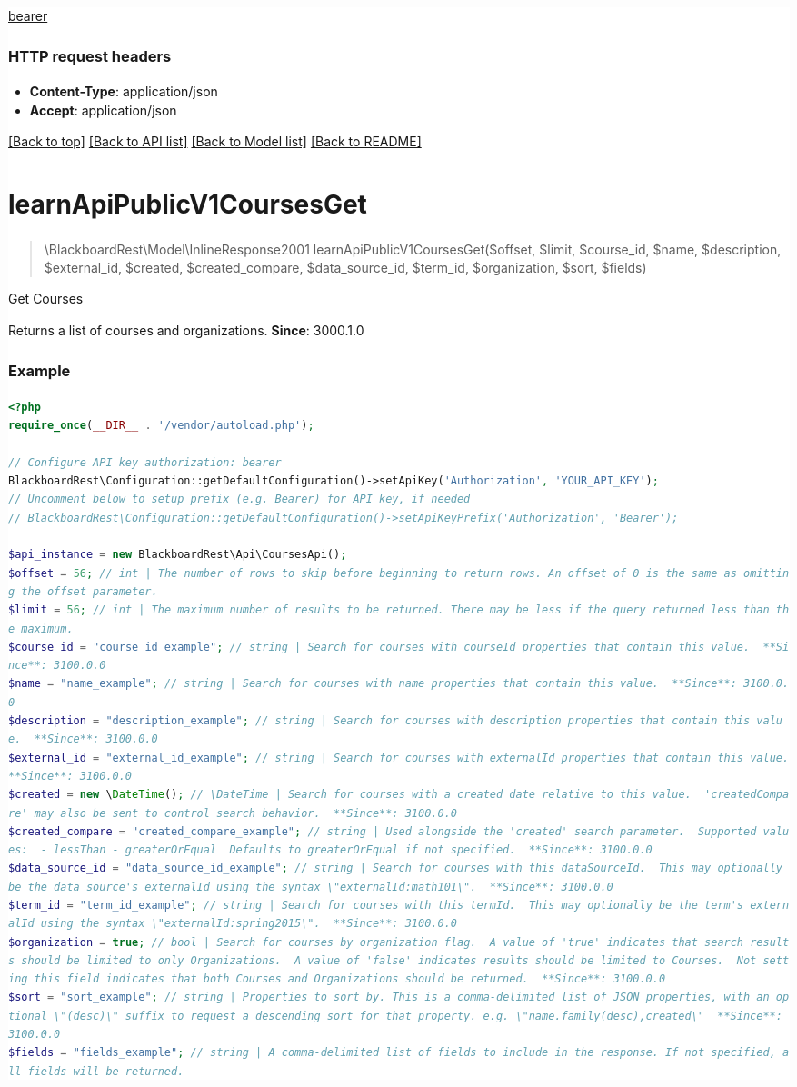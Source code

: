 [bearer](../../README.md#bearer)

### HTTP request headers

 - **Content-Type**: application/json
 - **Accept**: application/json

[[Back to top]](#) [[Back to API list]](../../README.md#documentation-for-api-endpoints) [[Back to Model list]](../../README.md#documentation-for-models) [[Back to README]](../../README.md)

# **learnApiPublicV1CoursesGet**
> \BlackboardRest\Model\InlineResponse2001 learnApiPublicV1CoursesGet($offset, $limit, $course_id, $name, $description, $external_id, $created, $created_compare, $data_source_id, $term_id, $organization, $sort, $fields)

Get Courses

Returns a list of courses and organizations.  **Since**: 3000.1.0

### Example
```php
<?php
require_once(__DIR__ . '/vendor/autoload.php');

// Configure API key authorization: bearer
BlackboardRest\Configuration::getDefaultConfiguration()->setApiKey('Authorization', 'YOUR_API_KEY');
// Uncomment below to setup prefix (e.g. Bearer) for API key, if needed
// BlackboardRest\Configuration::getDefaultConfiguration()->setApiKeyPrefix('Authorization', 'Bearer');

$api_instance = new BlackboardRest\Api\CoursesApi();
$offset = 56; // int | The number of rows to skip before beginning to return rows. An offset of 0 is the same as omitting the offset parameter.
$limit = 56; // int | The maximum number of results to be returned. There may be less if the query returned less than the maximum.
$course_id = "course_id_example"; // string | Search for courses with courseId properties that contain this value.  **Since**: 3100.0.0
$name = "name_example"; // string | Search for courses with name properties that contain this value.  **Since**: 3100.0.0
$description = "description_example"; // string | Search for courses with description properties that contain this value.  **Since**: 3100.0.0
$external_id = "external_id_example"; // string | Search for courses with externalId properties that contain this value.  **Since**: 3100.0.0
$created = new \DateTime(); // \DateTime | Search for courses with a created date relative to this value.  'createdCompare' may also be sent to control search behavior.  **Since**: 3100.0.0
$created_compare = "created_compare_example"; // string | Used alongside the 'created' search parameter.  Supported values:  - lessThan - greaterOrEqual  Defaults to greaterOrEqual if not specified.  **Since**: 3100.0.0
$data_source_id = "data_source_id_example"; // string | Search for courses with this dataSourceId.  This may optionally be the data source's externalId using the syntax \"externalId:math101\".  **Since**: 3100.0.0
$term_id = "term_id_example"; // string | Search for courses with this termId.  This may optionally be the term's externalId using the syntax \"externalId:spring2015\".  **Since**: 3100.0.0
$organization = true; // bool | Search for courses by organization flag.  A value of 'true' indicates that search results should be limited to only Organizations.  A value of 'false' indicates results should be limited to Courses.  Not setting this field indicates that both Courses and Organizations should be returned.  **Since**: 3100.0.0
$sort = "sort_example"; // string | Properties to sort by. This is a comma-delimited list of JSON properties, with an optional \"(desc)\" suffix to request a descending sort for that property. e.g. \"name.family(desc),created\"  **Since**: 3100.0.0
$fields = "fields_example"; // string | A comma-delimited list of fields to include in the response. If not specified, all fields will be returned.

```